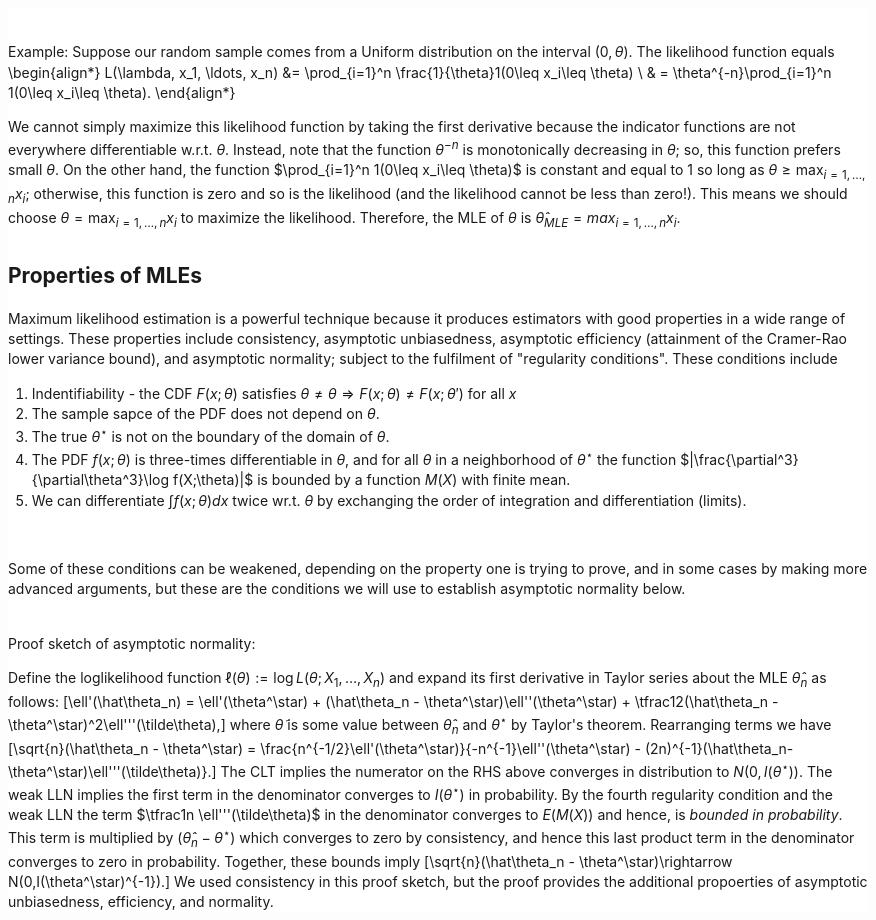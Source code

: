 <br>

Example: Suppose our random sample comes from a Uniform distribution on the interval $(0,\theta)$. The likelihood function equals
\begin{align*}
L(\lambda, x_1, \ldots, x_n) &= \prod_{i=1}^n \frac{1}{\theta}1(0\leq x_i\leq \theta) \\
& = \theta^{-n}\prod_{i=1}^n 1(0\leq x_i\leq \theta).
\end{align*}

We cannot simply maximize this likelihood function by taking the first derivative because the indicator functions are not everywhere differentiable w.r.t. $\theta$.  Instead, note that the function $\theta^{-n}$ is monotonically decreasing in $\theta$; so, this function prefers small $\theta$.  On the other hand, the function $\prod_{i=1}^n 1(0\leq x_i\leq \theta)$ is constant and equal to 1 so long as $\theta \geq \max_{i=1, \ldots, n} x_i$; otherwise, this function is zero and so is the likelihood (and the likelihood cannot be less than zero!).  This means we should choose $\theta = \max_{i=1, \ldots, n} x_i$ to maximize the likelihood. Therefore, the MLE of $\theta$ is $\hat\theta_{MLE} = max_{i=1, \ldots, n} x_i$.         




## Properties of MLEs

Maximum likelihood estimation is a powerful technique because it produces estimators with good properties in a wide range of settings.  These properties include consistency, asymptotic unbiasedness, asymptotic efficiency (attainment of the Cramer-Rao lower variance bound), and asymptotic normality; subject to the fulfilment of "regularity conditions".  These conditions include<br>
1. Indentifiability - the CDF $F(x; \theta)$ satisfies $\theta\ne\theta\Rightarrow F(x;\theta)\ne F(x;\theta')$ for all $x$<br>
2. The sample sapce of the PDF does not depend on $\theta$.<br>
3. The true $\theta^\star$ is not on the boundary of the domain of $\theta$.<br>
4. The PDF $f(x;\theta)$ is three-times differentiable in $\theta$, and for all $\theta$ in a neighborhood of $\theta^\star$ the function $|\frac{\partial^3}{\partial\theta^3}\log f(X;\theta)|$ is bounded by a function $M(X)$ with finite mean.<br>
5. We can differentiate $\int f(x;\theta)dx$ twice wr.t. $\theta$ by exchanging the order of integration and differentiation (limits).<br>
<br>

Some of these conditions can be weakened, depending on the property one is trying to prove, and in some cases by making more advanced arguments, but these are the conditions we will use to establish asymptotic normality below.<br><br> 

Proof sketch of asymptotic normality:<br>

Define the loglikelihood function $\ell(\theta):=\log L(\theta;X_1, \ldots, X_n)$ and expand its first derivative in Taylor series about the MLE $\hat\theta_n$ as follows:
\[\ell'(\hat\theta_n) = \ell'(\theta^\star) + (\hat\theta_n - \theta^\star)\ell''(\theta^\star) + \tfrac12(\hat\theta_n - \theta^\star)^2\ell'''(\tilde\theta),\]
where $\tilde\theta$ is some value between $\hat\theta_n$ and $\theta^\star$ by Taylor's theorem.  Rearranging terms we have
\[\sqrt{n}(\hat\theta_n - \theta^\star) = \frac{n^{-1/2}\ell'(\theta^\star)}{-n^{-1}\ell''(\theta^\star) - (2n)^{-1}(\hat\theta_n-\theta^\star)\ell'''(\tilde\theta)}.\]
The CLT implies the numerator on the RHS above converges in distribution to $N(0, I(\theta^\star))$.  The weak LLN implies the first term in the denominator converges to $I(\theta^\star)$ in probability.  By the fourth regularity condition and the weak LLN the term $\tfrac1n \ell'''(\tilde\theta)$ in the denominator converges to $E(M(X))$ and hence, is *bounded in probability*.  This term is multiplied by $(\hat\theta_n - \theta^\star)$ which converges to zero by consistency, and hence this last product term in the denominator converges to zero in probability. Together, these bounds imply
\[\sqrt{n}(\hat\theta_n - \theta^\star)\rightarrow N(0,I(\theta^\star)^{-1}).\]
We used consistency in this proof sketch, but the proof provides the additional propoerties of asymptotic unbiasedness, efficiency, and normality.
